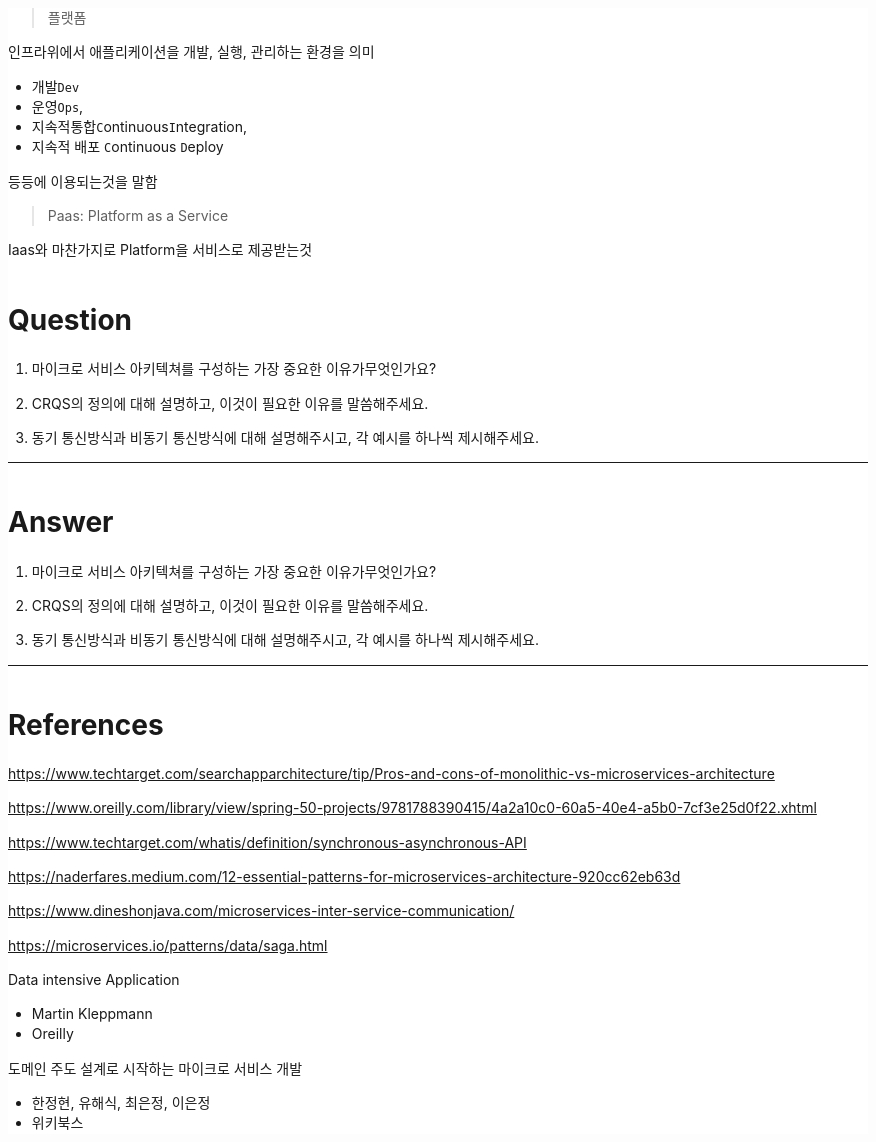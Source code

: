 > 플랫폼

인프라위에서 애플리케이션을 개발, 실행, 관리하는 환경을 의미

- 개발`Dev`
- 운영`Ops`,
- 지속적통합`C`ontinuous`I`ntegration,
- 지속적 배포 `C`ontinuous `D`eploy

등등에 이용되는것을 말함

> Paas: Platform as a Service

Iaas와 마찬가지로 Platform을 서비스로 제공받는것

# Question

1. 마이크로 서비스 아키텍쳐를 구성하는 가장 중요한 이유가무엇인가요?

2. CRQS의 정의에 대해 설명하고, 이것이 필요한 이유를 말씀해주세요.

3. 동기 통신방식과 비동기 통신방식에 대해 설명해주시고, 각 예시를 하나씩 제시해주세요.

---

# Answer

1. 마이크로 서비스 아키텍쳐를 구성하는 가장 중요한 이유가무엇인가요?

2. CRQS의 정의에 대해 설명하고, 이것이 필요한 이유를 말씀해주세요.

3. 동기 통신방식과 비동기 통신방식에 대해 설명해주시고, 각 예시를 하나씩 제시해주세요.

---

# References

https://www.techtarget.com/searchapparchitecture/tip/Pros-and-cons-of-monolithic-vs-microservices-architecture

https://www.oreilly.com/library/view/spring-50-projects/9781788390415/4a2a10c0-60a5-40e4-a5b0-7cf3e25d0f22.xhtml

https://www.techtarget.com/whatis/definition/synchronous-asynchronous-API

https://naderfares.medium.com/12-essential-patterns-for-microservices-architecture-920cc62eb63d

https://www.dineshonjava.com/microservices-inter-service-communication/

https://microservices.io/patterns/data/saga.html

Data intensive Application

- Martin Kleppmann
- Oreilly

도메인 주도 설계로 시작하는 마이크로 서비스 개발

- 한정현, 유해식, 최은정, 이은정
- 위키북스
